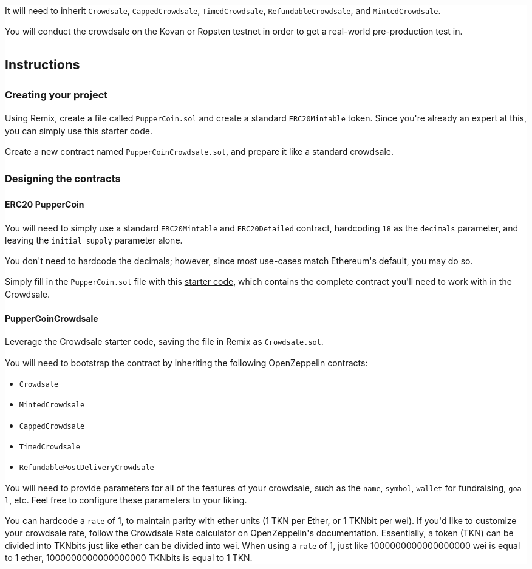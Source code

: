 It will need to inherit `Crowdsale`, `CappedCrowdsale`, `TimedCrowdsale`, `RefundableCrowdsale`, and `MintedCrowdsale`.

You will conduct the crowdsale on the Kovan or Ropsten testnet in order to get a real-world pre-production test in.

## Instructions

### Creating your project

Using Remix, create a file called `PupperCoin.sol` and create a standard `ERC20Mintable` token. Since you're already an expert at this, you can simply use this [starter code](../Starter-Code/PupperCoin.sol).

Create a new contract named `PupperCoinCrowdsale.sol`, and prepare it like a standard crowdsale.

### Designing the contracts

#### ERC20 PupperCoin

You will need to simply use a standard `ERC20Mintable` and `ERC20Detailed` contract, hardcoding `18` as the `decimals` parameter, and leaving the `initial_supply` parameter alone.

You don't need to hardcode the decimals; however, since most use-cases match Ethereum's default, you may do so.

Simply fill in the `PupperCoin.sol` file with this [starter code](../Starter-Code/PupperCoin.sol), which contains the complete contract you'll need to work with in the Crowdsale.

#### PupperCoinCrowdsale

Leverage the [Crowdsale](../Starter-Code/Crowdsale.sol) starter code, saving the file in Remix as `Crowdsale.sol`.

You will need to bootstrap the contract by inheriting the following OpenZeppelin contracts:

* `Crowdsale`

* `MintedCrowdsale`

* `CappedCrowdsale`

* `TimedCrowdsale`

* `RefundablePostDeliveryCrowdsale`

You will need to provide parameters for all of the features of your crowdsale, such as the `name`, `symbol`, `wallet` for fundraising, `goal`, etc. Feel free to configure these parameters to your liking.

You can hardcode a `rate` of 1, to maintain parity with ether units (1 TKN per Ether, or 1 TKNbit per wei). If you'd like to customize your crowdsale rate, follow the [Crowdsale Rate](https://docs.openzeppelin.com/contracts/2.x/crowdsales#crowdsale-rate) calculator on OpenZeppelin's documentation. Essentially, a token (TKN) can be divided into TKNbits just like ether can be divided into wei. When using a `rate` of 1, just like 1000000000000000000 wei is equal to 1 ether, 1000000000000000000 TKNbits is equal to 1 TKN.
